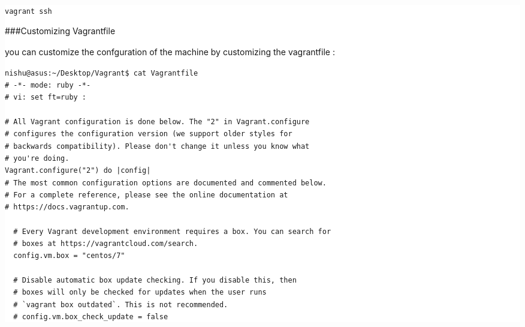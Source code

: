     vagrant ssh

###Customizing Vagrantfile

you can customize the confguration of the machine by customizing the vagrantfile :

    nishu@asus:~/Desktop/Vagrant$ cat Vagrantfile
    # -*- mode: ruby -*-
    # vi: set ft=ruby :

    # All Vagrant configuration is done below. The "2" in Vagrant.configure
    # configures the configuration version (we support older styles for
    # backwards compatibility). Please don't change it unless you know what
    # you're doing.
    Vagrant.configure("2") do |config|
    # The most common configuration options are documented and commented below.
    # For a complete reference, please see the online documentation at
    # https://docs.vagrantup.com.

      # Every Vagrant development environment requires a box. You can search for
      # boxes at https://vagrantcloud.com/search.
      config.vm.box = "centos/7"

      # Disable automatic box update checking. If you disable this, then
      # boxes will only be checked for updates when the user runs
      # `vagrant box outdated`. This is not recommended.
      # config.vm.box_check_update = false
